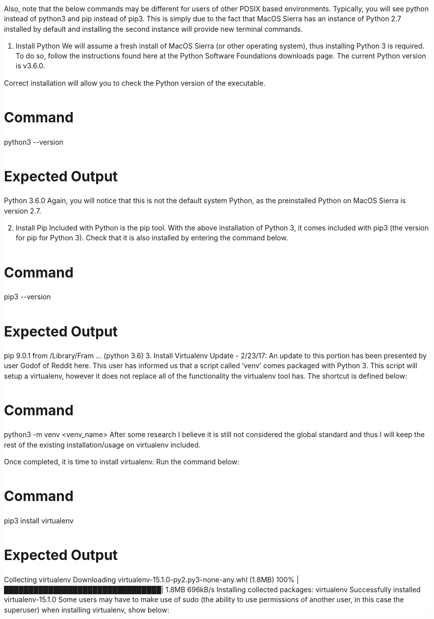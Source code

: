 Also, note that the below commands may be different for users of other POSIX based environments. Typically, you will see python instead of python3 and pip instead of pip3. This is simply due to the fact that MacOS Sierra has an instance of Python 2.7 installed by default and installing the second instance will provide new terminal commands.

1. Install Python
We will assume a fresh install of MacOS Sierra (or other operating system), thus installing Python 3 is required. To do so, follow the instructions found here at the Python Software Foundations downloads page. The current Python version is v3.6.0.

Correct installation will allow you to check the Python version of the executable.

# Command
python3 --version
# Expected Output
Python 3.6.0
Again, you will notice that this is not the default system Python, as the preinstalled Python on MacOS Sierra is version 2.7.

2. Install Pip
Included with Python is the pip tool. With the above installation of Python 3, it comes included with pip3 (the version for pip for Python 3). Check that it is also installed by entering the command below.

# Command
pip3 --version
# Expected Output
pip 9.0.1 from /Library/Fram ... (python 3.6)
3. Install Virtualenv
Update - 2/23/17: An update to this portion has been presented by user Godof of Reddit here. This user has informed us that a script called ‘venv’ comes packaged with Python 3. This script will setup a virtualenv, however it does not replace all of the functionality the virtualenv tool has. The shortcut is defined below:

# Command
python3 -m venv <venv_name>
After some research I believe it is still not considered the global standard and thus I will keep the rest of the existing installation/usage on virtualenv included.

Once completed, it is time to install virtualenv. Run the command below:

# Command
pip3 install virtualenv
# Expected Output
Collecting virtualenv
  Downloading virtualenv-15.1.0-py2.py3-none-any.whl (1.8MB)
    100% |████████████████████████████████| 1.8MB 696kB/s
Installing collected packages: virtualenv
Successfully installed virtualenv-15.1.0
Some users may have to make use of sudo (the ability to use permissions of another user, in this case the superuser) when installing virtualenv, show below:

